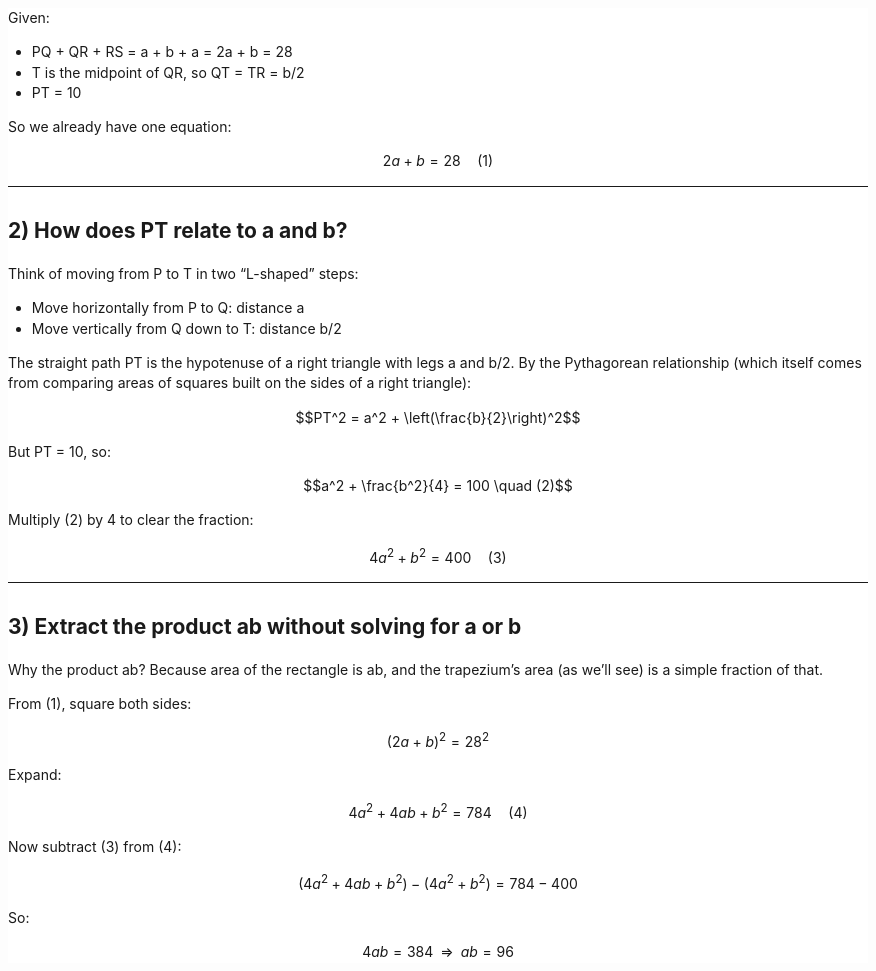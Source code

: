 Given:
- PQ + QR + RS = a + b + a = 2a + b = 28
- T is the midpoint of QR, so QT = TR = b/2
- PT = 10

So we already have one equation:
```math
2a + b = 28  \quad (1)
```

---

## 2) How does PT relate to a and b?

Think of moving from P to T in two “L-shaped” steps:
- Move horizontally from P to Q: distance a
- Move vertically from Q down to T: distance b/2

The straight path PT is the hypotenuse of a right triangle with legs a and b/2. By the Pythagorean relationship (which itself comes from comparing areas of squares built on the sides of a right triangle):

```math
PT^2 = a^2 + \left(\frac{b}{2}\right)^2
```

But PT = 10, so:
```math
a^2 + \frac{b^2}{4} = 100  \quad (2)
```

Multiply (2) by 4 to clear the fraction:
```math
4a^2 + b^2 = 400  \quad (3)
```

---

## 3) Extract the product ab without solving for a or b

Why the product ab? Because area of the rectangle is ab, and the trapezium’s area (as we’ll see) is a simple fraction of that.

From (1), square both sides:
```math
(2a + b)^2 = 28^2
```
Expand:
```math
4a^2 + 4ab + b^2 = 784  \quad (4)
```

Now subtract (3) from (4):
```math
(4a^2 + 4ab + b^2) - (4a^2 + b^2) = 784 - 400
```
So:
```math
4ab = 384 \;\;\Rightarrow\;\; ab = 96
```
